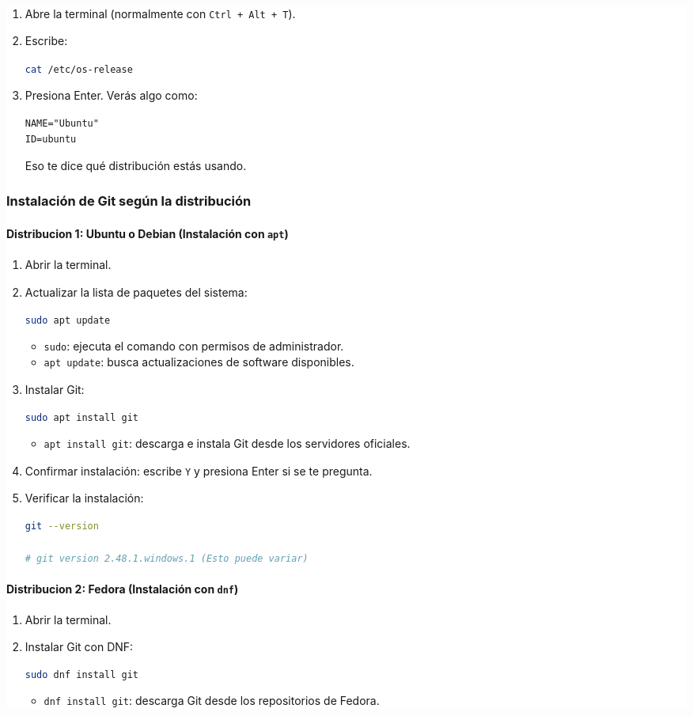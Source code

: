 1. Abre la terminal (normalmente con `Ctrl + Alt + T`).
2. Escribe:

   ```bash
   cat /etc/os-release
   ```

3. Presiona Enter. Verás algo como:

   ```text
   NAME="Ubuntu"
   ID=ubuntu
   ```

   Eso te dice qué distribución estás usando.



### Instalación de Git según la distribución

####  Distribucion 1: Ubuntu o Debian (Instalación con `apt`)

1. Abrir la terminal.

2. Actualizar la lista de paquetes del sistema:

   ```bash
   sudo apt update
   ```
   - `sudo`: ejecuta el comando con permisos de administrador.
   - `apt update`: busca actualizaciones de software disponibles.

3. Instalar Git:

   ```bash
   sudo apt install git
   ```
   - `apt install git`: descarga e instala Git desde los servidores oficiales.

4. Confirmar instalación: escribe `Y` y presiona Enter si se te pregunta.

5. Verificar la instalación:

   ```bash
   git --version

   # git version 2.48.1.windows.1 (Esto puede variar)
   ```

#### Distribucion 2: Fedora (Instalación con `dnf`)

1. Abrir la terminal.

2. Instalar Git con DNF:

   ```bash
   sudo dnf install git
   ```
   - `dnf install git`: descarga Git desde los repositorios de Fedora.
